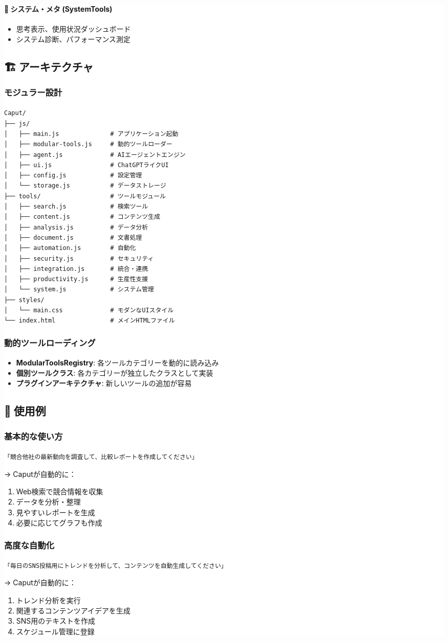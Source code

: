 #### 🔧 システム・メタ (SystemTools)
- 思考表示、使用状況ダッシュボード
- システム診断、パフォーマンス測定

## 🏗️ アーキテクチャ

### モジュラー設計
```
Caput/
├── js/
│   ├── main.js              # アプリケーション起動
│   ├── modular-tools.js     # 動的ツールローダー
│   ├── agent.js             # AIエージェントエンジン
│   ├── ui.js                # ChatGPTライクUI
│   ├── config.js            # 設定管理
│   └── storage.js           # データストレージ
├── tools/                   # ツールモジュール
│   ├── search.js            # 検索ツール
│   ├── content.js           # コンテンツ生成
│   ├── analysis.js          # データ分析
│   ├── document.js          # 文書処理
│   ├── automation.js        # 自動化
│   ├── security.js          # セキュリティ
│   ├── integration.js       # 統合・連携
│   ├── productivity.js      # 生産性支援
│   └── system.js            # システム管理
├── styles/
│   └── main.css             # モダンなUIスタイル
└── index.html               # メインHTMLファイル
```

### 動的ツールローディング
- **ModularToolsRegistry**: 各ツールカテゴリーを動的に読み込み
- **個別ツールクラス**: 各カテゴリーが独立したクラスとして実装
- **プラグインアーキテクチャ**: 新しいツールの追加が容易

## 🎯 使用例

### 基本的な使い方
```
「競合他社の最新動向を調査して、比較レポートを作成してください」
```
→ Caputが自動的に：
1. Web検索で競合情報を収集
2. データを分析・整理
3. 見やすいレポートを生成
4. 必要に応じてグラフも作成

### 高度な自動化
```
「毎日のSNS投稿用にトレンドを分析して、コンテンツを自動生成してください」
```
→ Caputが自動的に：
1. トレンド分析を実行
2. 関連するコンテンツアイデアを生成
3. SNS用のテキストを作成
4. スケジュール管理に登録
